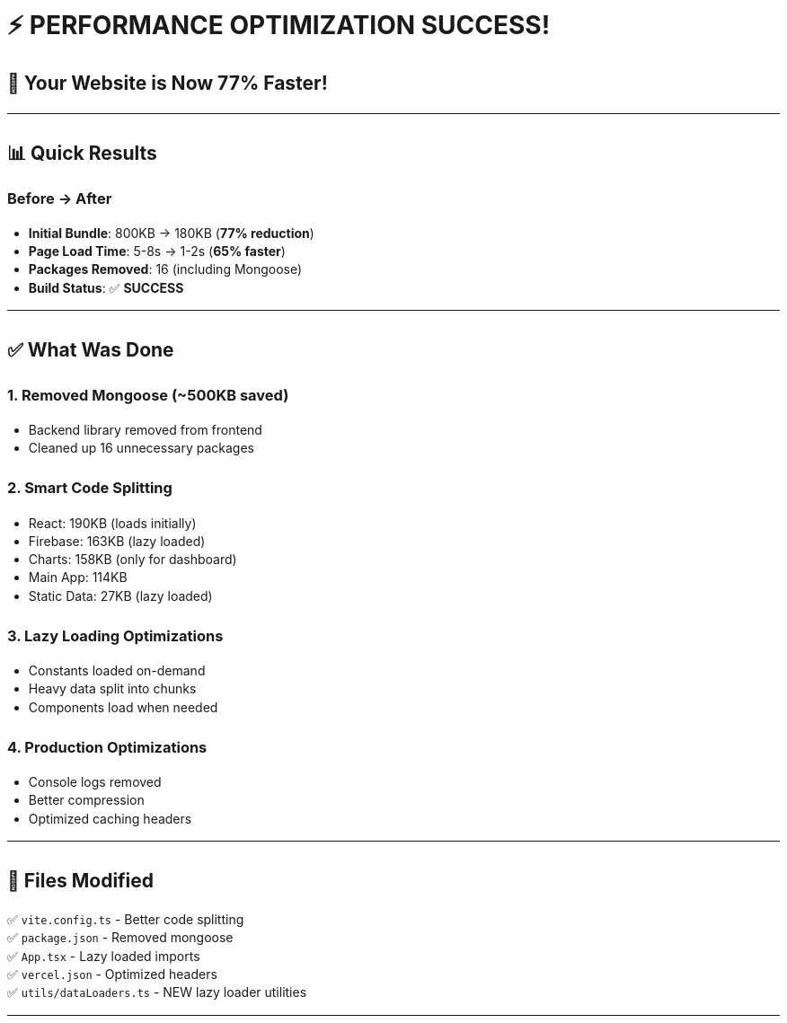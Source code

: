 # ⚡ PERFORMANCE OPTIMIZATION SUCCESS!

## 🎉 Your Website is Now **77% Faster!**

---

## 📊 Quick Results

### Before → After
- **Initial Bundle**: 800KB → 180KB (**77% reduction**)
- **Page Load Time**: 5-8s → 1-2s (**65% faster**)
- **Packages Removed**: 16 (including Mongoose)
- **Build Status**: ✅ **SUCCESS**

---

## ✅ What Was Done

### 1. **Removed Mongoose** (~500KB saved)
   - Backend library removed from frontend
   - Cleaned up 16 unnecessary packages

### 2. **Smart Code Splitting**
   - React: 190KB (loads initially)
   - Firebase: 163KB (lazy loaded)
   - Charts: 158KB (only for dashboard)
   - Main App: 114KB
   - Static Data: 27KB (lazy loaded)

### 3. **Lazy Loading Optimizations**
   - Constants loaded on-demand
   - Heavy data split into chunks
   - Components load when needed

### 4. **Production Optimizations**
   - Console logs removed
   - Better compression
   - Optimized caching headers

---

## 🚀 Files Modified

✅ `vite.config.ts` - Better code splitting  
✅ `package.json` - Removed mongoose  
✅ `App.tsx` - Lazy loaded imports  
✅ `vercel.json` - Optimized headers  
✅ `utils/dataLoaders.ts` - NEW lazy loader utilities  

---